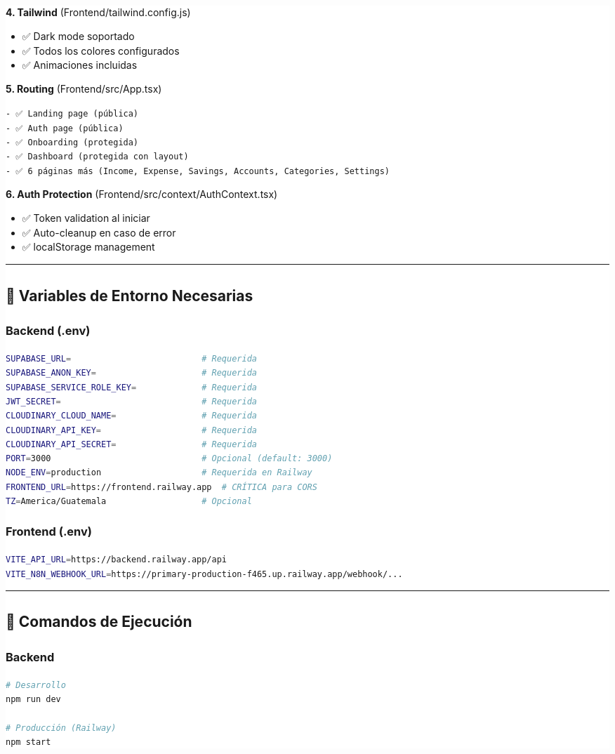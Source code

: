 **4. Tailwind** (Frontend/tailwind.config.js)
- ✅ Dark mode soportado
- ✅ Todos los colores configurados
- ✅ Animaciones incluidas

**5. Routing** (Frontend/src/App.tsx)
```tsx
- ✅ Landing page (pública)
- ✅ Auth page (pública)
- ✅ Onboarding (protegida)
- ✅ Dashboard (protegida con layout)
- ✅ 6 páginas más (Income, Expense, Savings, Accounts, Categories, Settings)
```

**6. Auth Protection** (Frontend/src/context/AuthContext.tsx)
- ✅ Token validation al iniciar
- ✅ Auto-cleanup en caso de error
- ✅ localStorage management

---

## 🚀 Variables de Entorno Necesarias

### Backend (.env)
```bash
SUPABASE_URL=                          # Requerida
SUPABASE_ANON_KEY=                     # Requerida
SUPABASE_SERVICE_ROLE_KEY=             # Requerida
JWT_SECRET=                            # Requerida
CLOUDINARY_CLOUD_NAME=                 # Requerida
CLOUDINARY_API_KEY=                    # Requerida
CLOUDINARY_API_SECRET=                 # Requerida
PORT=3000                              # Opcional (default: 3000)
NODE_ENV=production                    # Requerida en Railway
FRONTEND_URL=https://frontend.railway.app  # CRÍTICA para CORS
TZ=America/Guatemala                   # Opcional
```

### Frontend (.env)
```bash
VITE_API_URL=https://backend.railway.app/api
VITE_N8N_WEBHOOK_URL=https://primary-production-f465.up.railway.app/webhook/...
```

---

## 🔧 Comandos de Ejecución

### Backend
```bash
# Desarrollo
npm run dev

# Producción (Railway)
npm start
```
